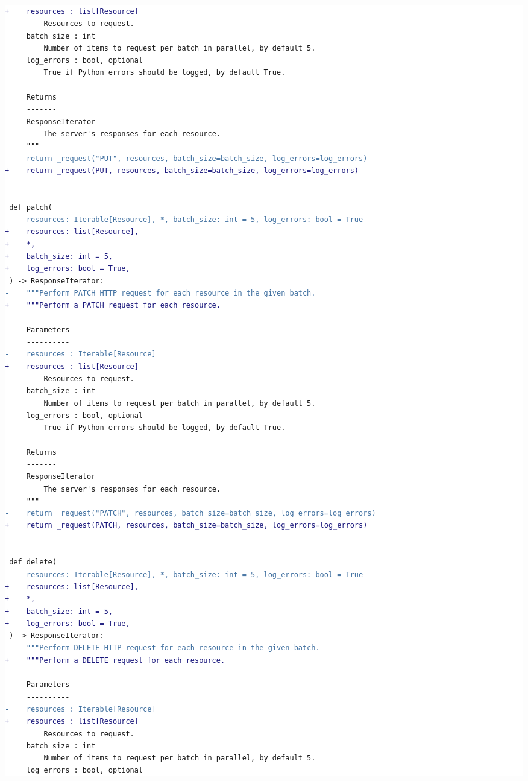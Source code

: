```diff
+    resources : list[Resource]
         Resources to request.
     batch_size : int
         Number of items to request per batch in parallel, by default 5.
     log_errors : bool, optional
         True if Python errors should be logged, by default True.
 
     Returns
     -------
     ResponseIterator
         The server's responses for each resource.
     """
-    return _request("PUT", resources, batch_size=batch_size, log_errors=log_errors)
+    return _request(PUT, resources, batch_size=batch_size, log_errors=log_errors)
 
 
 def patch(
-    resources: Iterable[Resource], *, batch_size: int = 5, log_errors: bool = True
+    resources: list[Resource],
+    *,
+    batch_size: int = 5,
+    log_errors: bool = True,
 ) -> ResponseIterator:
-    """Perform PATCH HTTP request for each resource in the given batch.
+    """Perform a PATCH request for each resource.
 
     Parameters
     ----------
-    resources : Iterable[Resource]
+    resources : list[Resource]
         Resources to request.
     batch_size : int
         Number of items to request per batch in parallel, by default 5.
     log_errors : bool, optional
         True if Python errors should be logged, by default True.
 
     Returns
     -------
     ResponseIterator
         The server's responses for each resource.
     """
-    return _request("PATCH", resources, batch_size=batch_size, log_errors=log_errors)
+    return _request(PATCH, resources, batch_size=batch_size, log_errors=log_errors)
 
 
 def delete(
-    resources: Iterable[Resource], *, batch_size: int = 5, log_errors: bool = True
+    resources: list[Resource],
+    *,
+    batch_size: int = 5,
+    log_errors: bool = True,
 ) -> ResponseIterator:
-    """Perform DELETE HTTP request for each resource in the given batch.
+    """Perform a DELETE request for each resource.
 
     Parameters
     ----------
-    resources : Iterable[Resource]
+    resources : list[Resource]
         Resources to request.
     batch_size : int
         Number of items to request per batch in parallel, by default 5.
     log_errors : bool, optional
```